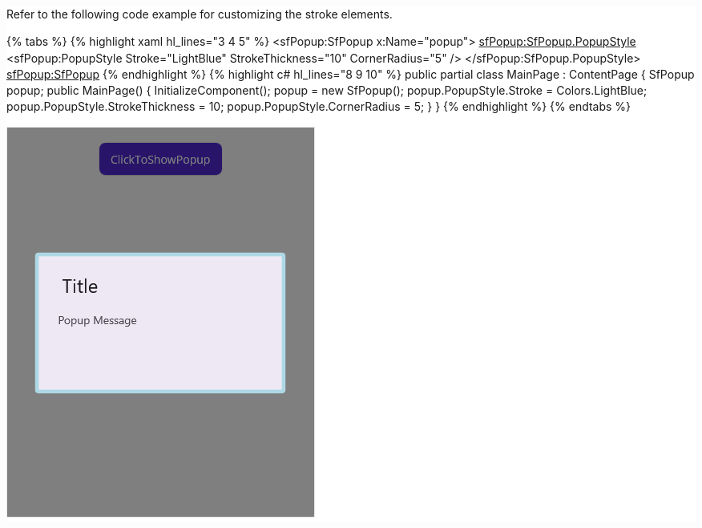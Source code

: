 Refer to the following code example for customizing the stroke elements.

{% tabs %}
{% highlight xaml hl_lines="3 4 5" %}
<sfPopup:SfPopup x:Name="popup">
    <sfPopup:SfPopup.PopupStyle>
        <sfPopup:PopupStyle Stroke="LightBlue"
                            StrokeThickness="10"
                            CornerRadius="5" />
    </sfPopup:SfPopup.PopupStyle>
<sfPopup:SfPopup>
{% endhighlight %}
{% highlight c# hl_lines="8 9 10" %}
public partial class MainPage : ContentPage
{
    SfPopup popup;
    public MainPage()
    {
        InitializeComponent();
        popup = new SfPopup();
        popup.PopupStyle.Stroke = Colors.LightBlue;
        popup.PopupStyle.StrokeThickness = 10;
        popup.PopupStyle.CornerRadius = 5;
    }
}
{% endhighlight %}
{% endtabs %}

![Displaying a .NET MAUI Popup with stroke customization](Images/styles/maui-popup-with-stroke-customization.png)
